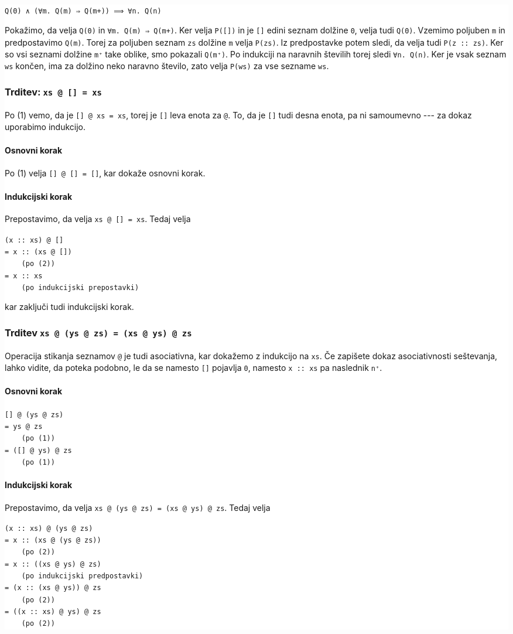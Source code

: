     Q(0) ∧ (∀m. Q(m) ⇒ Q(m+)) ⟹ ∀n. Q(n)

Pokažimo, da velja `Q(0)` in `∀m. Q(m) ⇒ Q(m+)`. Ker velja `P([])` in je `[]` edini seznam dolžine `0`, velja tudi `Q(0)`. Vzemimo poljuben `m` in predpostavimo `Q(m)`. Torej za poljuben seznam `zs` dolžine `m` velja `P(zs)`. Iz predpostavke potem sledi, da velja tudi `P(z :: zs)`. Ker so vsi seznami dolžine `m⁺` take oblike, smo pokazali `Q(m⁺)`. Po indukciji na naravnih številih torej sledi `∀n. Q(n)`. Ker je vsak seznam `ws` končen, ima za dolžino neko naravno število, zato velja `P(ws)` za vse sezname `ws`.

### Trditev: `xs @ [] = xs`

Po (1) vemo, da je `[] @ xs = xs`, torej je `[]` leva enota za `@`. To, da je `[]` tudi desna enota, pa ni samoumevno --- za dokaz uporabimo indukcijo.

#### Osnovni korak

Po (1) velja `[] @ [] = []`, kar dokaže osnovni korak.

#### Indukcijski korak

Prepostavimo, da velja `xs @ [] = xs`. Tedaj velja

    (x :: xs) @ []
    = x :: (xs @ [])
        (po (2))
    = x :: xs
        (po indukcijski prepostavki)

kar zaključi tudi indukcijski korak.


### Trditev `xs @ (ys @ zs) = (xs @ ys) @ zs`

Operacija stikanja seznamov `@` je tudi asociativna, kar dokažemo z indukcijo na `xs`. Če zapišete dokaz asociativnosti seštevanja, lahko vidite, da poteka podobno, le da se namesto `[]` pojavlja `0`, namesto `x :: xs` pa naslednik `n⁺`.

#### Osnovni korak

    [] @ (ys @ zs)
    = ys @ zs
        (po (1))
    = ([] @ ys) @ zs
        (po (1))

#### Indukcijski korak

Prepostavimo, da velja `xs @ (ys @ zs) = (xs @ ys) @ zs`. Tedaj velja

    (x :: xs) @ (ys @ zs)
    = x :: (xs @ (ys @ zs))
        (po (2))
    = x :: ((xs @ ys) @ zs)
        (po indukcijski predpostavki)
    = (x :: (xs @ ys)) @ zs
        (po (2))
    = ((x :: xs) @ ys) @ zs
        (po (2))
